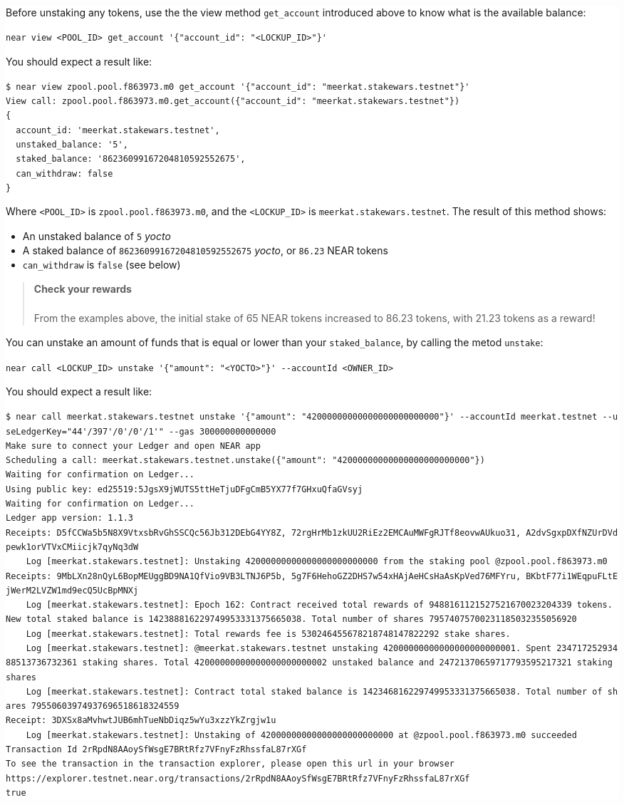 Before unstaking any tokens, use the the view method `get_account` introduced above to know what is the available balance:
```
near view <POOL_ID> get_account '{"account_id": "<LOCKUP_ID>"}'
```
You should expect a result like:
```
$ near view zpool.pool.f863973.m0 get_account '{"account_id": "meerkat.stakewars.testnet"}'
View call: zpool.pool.f863973.m0.get_account({"account_id": "meerkat.stakewars.testnet"})
{
  account_id: 'meerkat.stakewars.testnet',
  unstaked_balance: '5',
  staked_balance: '86236099167204810592552675',
  can_withdraw: false
}
```
Where `<POOL_ID>` is `zpool.pool.f863973.m0`, and the `<LOCKUP_ID>` is `meerkat.stakewars.testnet`. The result of this method shows:
* An unstaked balance of `5` _yocto_
* A staked balance of `86236099167204810592552675` _yocto_, or `86.23` NEAR tokens
* `can_withdraw` is `false` (see below)

<blockquote class="info">
    <strong>Check your rewards</strong><br><br>
    From the examples above, the initial stake of 65 NEAR tokens increased to 86.23 tokens, with 21.23 tokens as a reward!
</blockquote>

You can unstake an amount of funds that is equal or lower than your `staked_balance`, by calling the metod `unstake`:
```
near call <LOCKUP_ID> unstake '{"amount": "<YOCTO>"}' --accountId <OWNER_ID>
```
You should expect a result like:
```
$ near call meerkat.stakewars.testnet unstake '{"amount": "42000000000000000000000000"}' --accountId meerkat.testnet --useLedgerKey="44'/397'/0'/0'/1'" --gas 300000000000000
Make sure to connect your Ledger and open NEAR app
Scheduling a call: meerkat.stakewars.testnet.unstake({"amount": "42000000000000000000000000"})
Waiting for confirmation on Ledger...
Using public key: ed25519:5JgsX9jWUTS5ttHeTjuDFgCmB5YX77f7GHxuQfaGVsyj
Waiting for confirmation on Ledger...
Ledger app version: 1.1.3
Receipts: D5fCCWa5b5N8X9VtxsbRvGhSSCQc56Jb312DEbG4YY8Z, 72rgHrMb1zkUU2RiEz2EMCAuMWFgRJTf8eovwAUkuo31, A2dvSgxpDXfNZUrDVdpewk1orVTVxCMiicjk7qyNq3dW
	Log [meerkat.stakewars.testnet]: Unstaking 42000000000000000000000000 from the staking pool @zpool.pool.f863973.m0
Receipts: 9MbLXn28nQyL6BopMEUggBD9NA1QfVio9VB3LTNJ6P5b, 5g7F6HehoGZ2DHS7w54xHAjAeHCsHaAsKpVed76MFYru, BKbtF77i1WEqpuFLtEjWerM2LVZW1md9ecQ5UcBpMNXj
	Log [meerkat.stakewars.testnet]: Epoch 162: Contract received total rewards of 9488161121527521670023204339 tokens. New total staked balance is 142388816229749953331375665038. Total number of shares 79574075700231185032355056920
	Log [meerkat.stakewars.testnet]: Total rewards fee is 530246455678218748147822292 stake shares.
	Log [meerkat.stakewars.testnet]: @meerkat.stakewars.testnet unstaking 42000000000000000000000001. Spent 23471725293488513736732361 staking shares. Total 42000000000000000000000002 unstaked balance and 24721370659717793595217321 staking shares
	Log [meerkat.stakewars.testnet]: Contract total staked balance is 142346816229749953331375665038. Total number of shares 79550603974937696518618324559
Receipt: 3DXSx8aMvhwtJUB6mhTueNbDiqz5wYu3xzzYkZrgjw1u
	Log [meerkat.stakewars.testnet]: Unstaking of 42000000000000000000000000 at @zpool.pool.f863973.m0 succeeded
Transaction Id 2rRpdN8AAoySfWsgE7BRtRfz7VFnyFzRhssfaL87rXGf
To see the transaction in the transaction explorer, please open this url in your browser
https://explorer.testnet.near.org/transactions/2rRpdN8AAoySfWsgE7BRtRfz7VFnyFzRhssfaL87rXGf
true
```